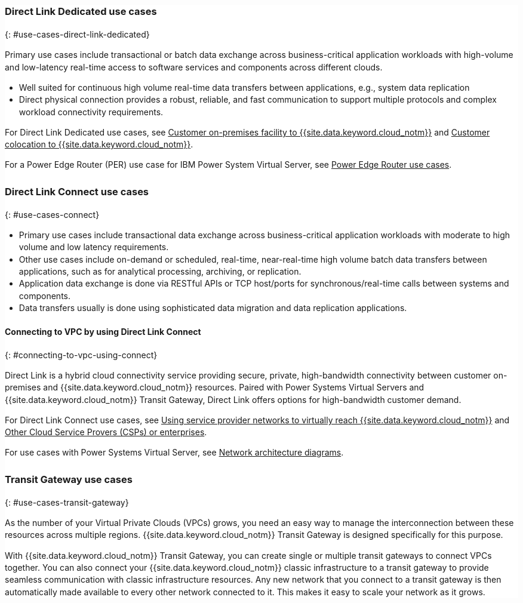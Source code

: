 ### Direct Link Dedicated use cases
{: #use-cases-direct-link-dedicated}

Primary use cases include transactional or batch data exchange across business-critical application workloads with high-volume and low-latency real-time access to software services and components across different clouds.

* Well suited for continuous high volume real-time data transfers between applications,  e.g., system data replication
* Direct physical connection provides a robust, reliable, and fast communication to support multiple protocols and complex workload connectivity requirements.

For Direct Link Dedicated use cases, see [Customer on-premises facility to {{site.data.keyword.cloud_notm}}](/docs/dl?topic=dl-dl-about#use-cases-dedicated) and [Customer colocation to {{site.data.keyword.cloud_notm}}](/docs/dl?topic=dl-dl-about#use-case-dedicated-2).

For a Power Edge Router (PER) use case for IBM Power System Virtual Server, see [Power Edge Router use cases](/docs/power-iaas?topic=power-iaas-network-architecture-diagrams#per-use-cases).

### Direct Link Connect use cases
{: #use-cases-connect}

* Primary use cases include transactional data exchange across business-critical application workloads with moderate to high volume and low latency requirements.
* Other use cases include on-demand or scheduled, real-time, near-real-time high volume batch data transfers between applications, such as for analytical processing, archiving, or replication.
* Application data exchange is done via RESTful APIs or TCP host/ports for synchronous/real-time calls between systems and components.
* Data transfers usually is done using sophisticated data migration and data replication applications.

#### Connecting to VPC by using Direct Link Connect
{: #connecting-to-vpc-using-connect}

Direct Link is a hybrid cloud connectivity service providing secure, private, high-bandwidth connectivity between customer on-premises and {{site.data.keyword.cloud_notm}} resources. Paired with Power Systems Virtual Servers and {{site.data.keyword.cloud_notm}} Transit Gateway, Direct Link offers options for high-bandwidth customer demand.

For Direct Link Connect use cases, see [Using service provider networks to virtually reach {{site.data.keyword.cloud_notm}}](/docs/dl?topic=dl-dl-about#use-case-connect-2) and [Other Cloud Service Provers (CSPs) or enterprises](/docs/dl?topic=dl-dl-about#connect-use-case-3).

For use cases with Power Systems Virtual Server, see [Network architecture diagrams](/docs/power-iaas?topic=power-iaas-network-architecture-diagrams).

### Transit Gateway use cases
{: #use-cases-transit-gateway}

As the number of your Virtual Private Clouds (VPCs) grows, you need an easy way to manage the interconnection between these resources across multiple regions. {{site.data.keyword.cloud_notm}} Transit Gateway is designed specifically for this purpose.

With {{site.data.keyword.cloud_notm}} Transit Gateway, you can create single or multiple transit gateways to connect VPCs together. You can also connect your {{site.data.keyword.cloud_notm}} classic infrastructure to a transit gateway to provide seamless communication with classic infrastructure resources. Any new network that you connect to a transit gateway is then automatically made available to every other network connected to it. This makes it easy to scale your network as it grows.
